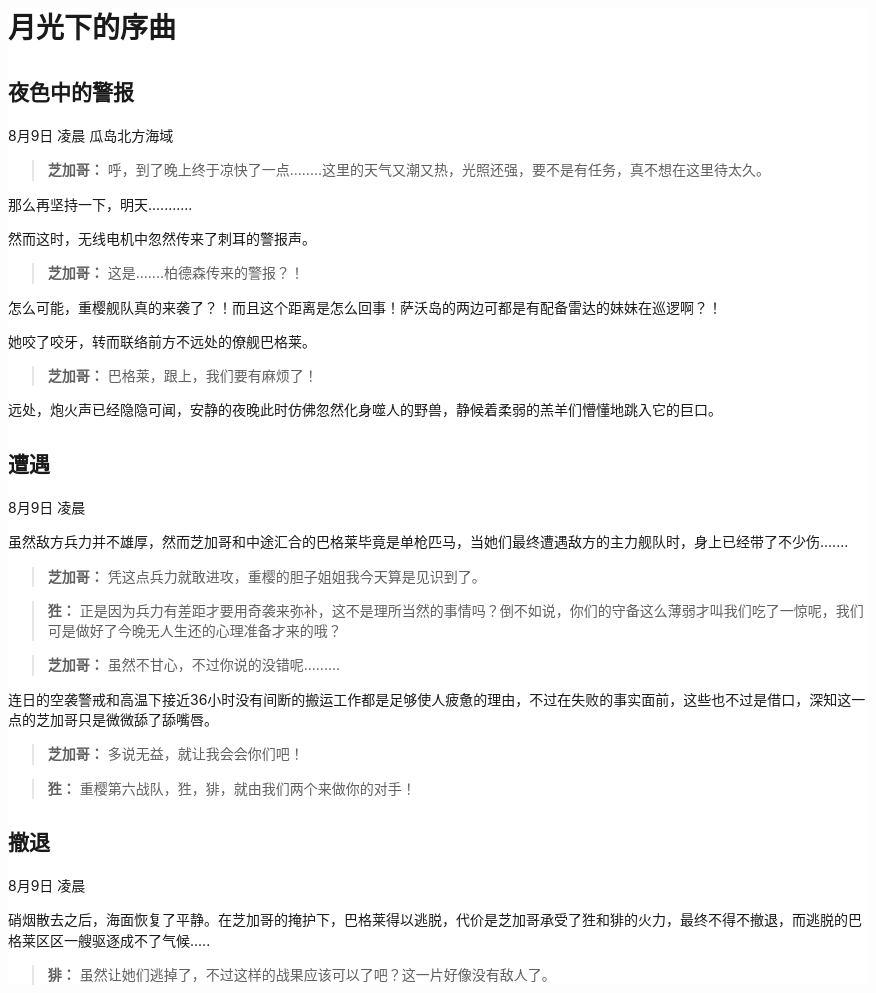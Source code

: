 # 月光下的序曲

## 夜色中的警报

8月9日 凌晨 瓜岛北方海域

> **芝加哥：**
> 呼，到了晚上终于凉快了一点........这里的天气又潮又热，光照还强，要不是有任务，真不想在这里待太久。

那么再坚持一下，明天...........

然而这时，无线电机中忽然传来了刺耳的警报声。

> **芝加哥：**
> 这是.......柏德森传来的警报？！

怎么可能，重樱舰队真的来袭了？！而且这个距离是怎么回事！萨沃岛的两边可都是有配备雷达的妹妹在巡逻啊？！

她咬了咬牙，转而联络前方不远处的僚舰巴格莱。

> **芝加哥：**
> 巴格莱，跟上，我们要有麻烦了！

远处，炮火声已经隐隐可闻，安静的夜晚此时仿佛忽然化身噬人的野兽，静候着柔弱的羔羊们懵懂地跳入它的巨口。

## 遭遇

8月9日 凌晨

虽然敌方兵力并不雄厚，然而芝加哥和中途汇合的巴格莱毕竟是单枪匹马，当她们最终遭遇敌方的主力舰队时，身上已经带了不少伤.......

> **芝加哥：**
> 凭这点兵力就敢进攻，重樱的胆子姐姐我今天算是见识到了。

> **狌：**
> 正是因为兵力有差距才要用奇袭来弥补，这不是理所当然的事情吗？倒不如说，你们的守备这么薄弱才叫我们吃了一惊呢，我们可是做好了今晚无人生还的心理准备才来的哦？

> **芝加哥：**
> 虽然不甘心，不过你说的没错呢.........

连日的空袭警戒和高温下接近36小时没有间断的搬运工作都是足够使人疲惫的理由，不过在失败的事实面前，这些也不过是借口，深知这一点的芝加哥只是微微舔了舔嘴唇。

> **芝加哥：**
> 多说无益，就让我会会你们吧！

> **狌：**
> 重樱第六战队，狌，猅，就由我们两个来做你的对手！

## 撤退

8月9日 凌晨

硝烟散去之后，海面恢复了平静。在芝加哥的掩护下，巴格莱得以逃脱，代价是芝加哥承受了狌和猅的火力，最终不得不撤退，而逃脱的巴格莱区区一艘驱逐成不了气候.....

> **猅：**
> 虽然让她们逃掉了，不过这样的战果应该可以了吧？这一片好像没有敌人了。
